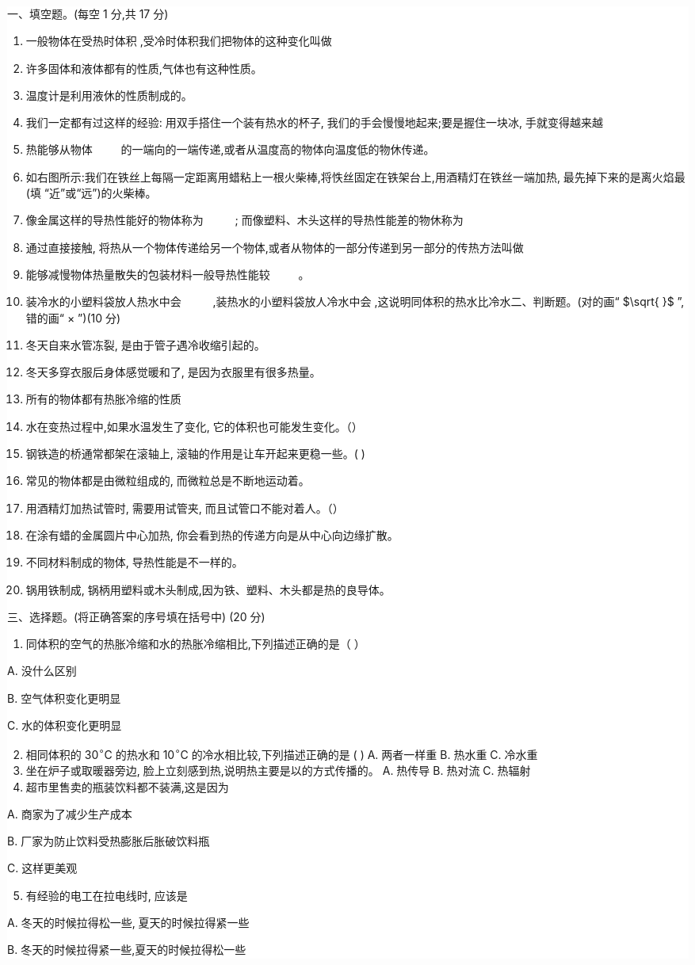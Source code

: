 一、填空题。(每空 1 分,共 17 分)

1. 一般物体在受热时体积 ,受冷时体积我们把物体的这种变化叫做
2. 许多固体和液体都有的性质,气体也有这种性质。
3. 温度计是利用液休的性质制成的。
4. 我们一定都有过这样的经验: 用双手搭住一个装有热水的杯子, 我们的手会慢慢地起来;要是握住一块冰, 手就变得越来越
5. 热能够从物体 $\qquad$的一端向的一端传递,或者从温度高的物体向温度低的物休传递。
6. 如右图所示:我们在铁丝上每隔一定距离用蜡粘上一根火柴棒,将怢丝固定在铁架台上,用酒精灯在铁丝一端加热, 最先掉下来的是离火焰最 (填 “近”或“远”)的火柴棒。



7. 像金属这样的导热性能好的物体称为 $\qquad$ ; 而像塑料、木头这样的导热性能差的物休称为 $\qquad$
8. 通过直接接触, 将热从一个物体传递给另一个物体,或者从物体的一部分传递到另一部分的传热方法叫做 $\qquad$
9. 能够减慢物体热量散失的包装材料一般导热性能较 $\qquad$。
10. 装冷水的小塑料袋放人热水中会 $\qquad$ ,装热水的小塑料袋放人冷水中会 ,这说明同体积的热水比冷水二、判断题。(对的画“ $\sqrt{ }$ ”, 错的画“ $\times$ ”)(10 分)
11. 冬天自来水管冻裂, 是由于管子遇冷收缩引起的。
12. 冬天多穿衣服后身体感觉暖和了, 是因为衣服里有很多热量。
13. 所有的物体都有热胀冷缩的性质
14. 水在变热过程中,如果水温发生了变化, 它的体积也可能发生变化。（）
15. 钢铁造的桥通常都架在滚轴上, 滚轴的作用是让车开起来更稳一些。( )
16. 常见的物体都是由微粒组成的, 而微粒总是不断地运动着。
17. 用酒精灯加热试管时, 需要用试管夹, 而且试管口不能对着人。（）
18. 在涂有蜡的金属圆片中心加热, 你会看到热的传递方向是从中心向边缘扩散。
19. 不同材料制成的物体, 导热性能是不一样的。
20. 锅用铁制成, 锅柄用塑料或木头制成,因为铁、塑料、木头都是热的良导体。

三、选择题。(将正确答案的序号填在括号中) (20 分)

1. 同体积的空气的热胀冷缩和水的热胀冷缩相比,下列描述正确的是（ ）

A. 没什么区别

B. 空气体积变化更明显

C. 水的体积变化更明显

2. 相同体积的 $30^{\circ} \mathrm{C}$ 的热水和 $10^{\circ} \mathrm{C}$ 的冷水相比较,下列描述正确的是 ( )
A. 两者一样重
B. 热水重
C. 冷水重
3. 坐在炉子或取暖器旁边, 脸上立刻感到热,说明热主要是以的方式传播的。
A. 热传导
B. 热对流
C. 热辐射
4. 超市里售卖的瓶装饮料都不装满,这是因为

A. 商家为了减少生产成本

B. 厂家为防止饮料受热膨胀后胀破饮料瓶

C. 这样更美观

5. 有经验的电工在拉电线时, 应该是

A. 冬天的时候拉得松一些, 夏天的时候拉得紧一些

B. 冬天的时候拉得紧一些,夏天的时候拉得松一些
